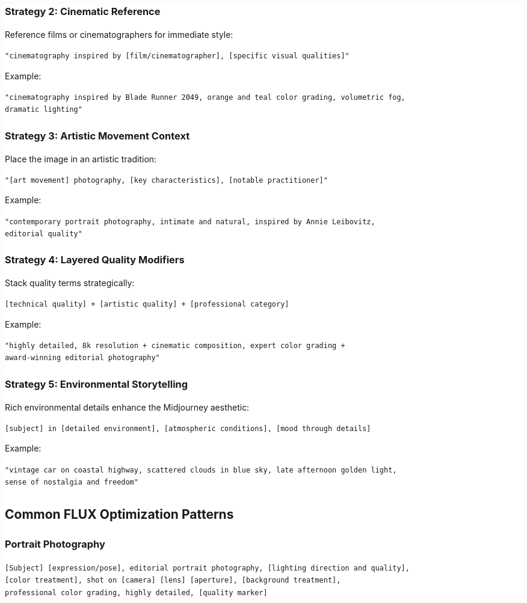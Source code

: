 ### Strategy 2: Cinematic Reference

Reference films or cinematographers for immediate style:
```
"cinematography inspired by [film/cinematographer], [specific visual qualities]"
```

Example:
```
"cinematography inspired by Blade Runner 2049, orange and teal color grading, volumetric fog,
dramatic lighting"
```

### Strategy 3: Artistic Movement Context

Place the image in an artistic tradition:
```
"[art movement] photography, [key characteristics], [notable practitioner]"
```

Example:
```
"contemporary portrait photography, intimate and natural, inspired by Annie Leibovitz,
editorial quality"
```

### Strategy 4: Layered Quality Modifiers

Stack quality terms strategically:
```
[technical quality] + [artistic quality] + [professional category]
```

Example:
```
"highly detailed, 8k resolution + cinematic composition, expert color grading +
award-winning editorial photography"
```

### Strategy 5: Environmental Storytelling

Rich environmental details enhance the Midjourney aesthetic:
```
[subject] in [detailed environment], [atmospheric conditions], [mood through details]
```

Example:
```
"vintage car on coastal highway, scattered clouds in blue sky, late afternoon golden light,
sense of nostalgia and freedom"
```

## Common FLUX Optimization Patterns

### Portrait Photography
```
[Subject] [expression/pose], editorial portrait photography, [lighting direction and quality],
[color treatment], shot on [camera] [lens] [aperture], [background treatment],
professional color grading, highly detailed, [quality marker]
```
